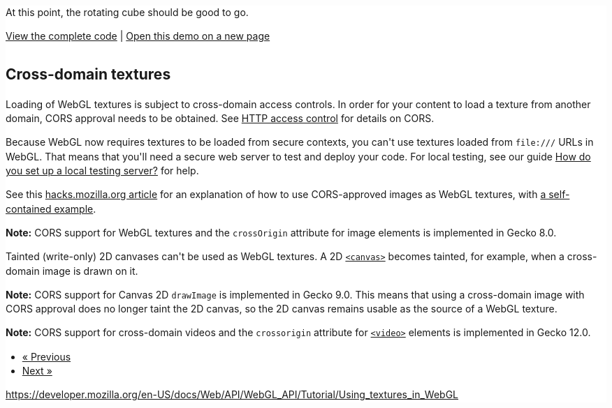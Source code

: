 At this point, the rotating cube should be good to go.

[View the complete code](https://github.com/mdn/webgl-examples/tree/gh-pages/tutorial/sample6) | [Open this demo on a new page](https://mdn.github.io/webgl-examples/tutorial/sample6/)

Cross-domain textures
---------------------

Loading of WebGL textures is subject to cross-domain access controls. In order for your content to load a texture from another domain, CORS approval needs to be obtained. See [HTTP access control](https://developer.mozilla.org/en-US/docs/Web/HTTP/CORS) for details on CORS.

Because WebGL now requires textures to be loaded from secure contexts, you can't use textures loaded from `file:///` URLs in WebGL. That means that you'll need a secure web server to test and deploy your code. For local testing, see our guide [How do you set up a local testing server?](https://developer.mozilla.org/en-US/docs/Learn/Common_questions/set_up_a_local_testing_server) for help.

See this [hacks.mozilla.org article](https://hacks.mozilla.org/2011/11/using-cors-to-load-webgl-textures-from-cross-domain-images/) for an explanation of how to use CORS-approved images as WebGL textures, with [a self-contained example](https://people.mozilla.org/~bjacob/webgltexture-cors-js.html).

**Note:** CORS support for WebGL textures and the `crossOrigin` attribute for image elements is implemented in Gecko 8.0.

Tainted (write-only) 2D canvases can't be used as WebGL textures. A 2D [`<canvas>`](https://developer.mozilla.org/en-US/docs/Web/HTML/Element/canvas) becomes tainted, for example, when a cross-domain image is drawn on it.

**Note:** CORS support for Canvas 2D `drawImage` is implemented in Gecko 9.0. This means that using a cross-domain image with CORS approval does no longer taint the 2D canvas, so the 2D canvas remains usable as the source of a WebGL texture.

**Note:** CORS support for cross-domain videos and the `crossorigin` attribute for [`<video>`](https://developer.mozilla.org/en-US/docs/Web/HTML/Element/video) elements is implemented in Gecko 12.0.

-   <a href="creating_3d_objects_using_webgl" class="button minimal">« Previous</a>
-   <a href="lighting_in_webgl" class="button minimal">Next »</a>

<a href="https://developer.mozilla.org/en-US/docs/Web/API/WebGL_API/Tutorial/Using_textures_in_WebGL" class="_attribution-link">https://developer.mozilla.org/en-US/docs/Web/API/WebGL_API/Tutorial/Using_textures_in_WebGL</a>

